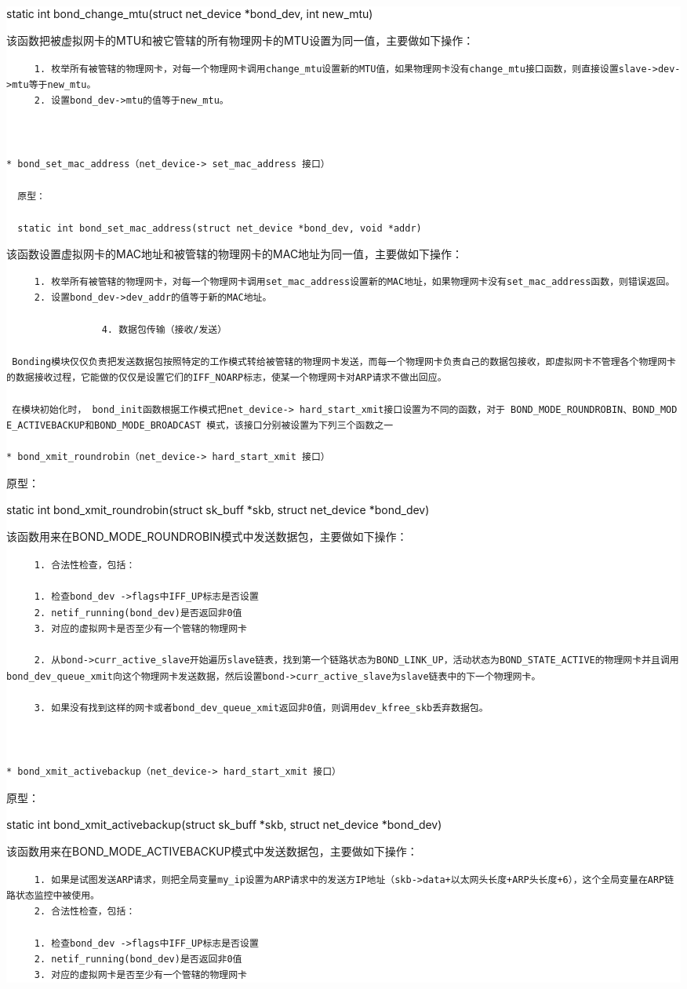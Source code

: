 static int bond_change_mtu(struct net_device *bond_dev, int new_mtu)

   该函数把被虚拟网卡的MTU和被它管辖的所有物理网卡的MTU设置为同一值，主要做如下操作：

         1. 枚举所有被管辖的物理网卡，对每一个物理网卡调用change_mtu设置新的MTU值，如果物理网卡没有change_mtu接口函数，则直接设置slave->dev->mtu等于new_mtu。
         2. 设置bond_dev->mtu的值等于new_mtu。

 

    * bond_set_mac_address（net_device-> set_mac_address 接口）

      原型：

      static int bond_set_mac_address(struct net_device *bond_dev, void *addr)

   该函数设置虚拟网卡的MAC地址和被管辖的物理网卡的MAC地址为同一值，主要做如下操作：

         1. 枚举所有被管辖的物理网卡，对每一个物理网卡调用set_mac_address设置新的MAC地址，如果物理网卡没有set_mac_address函数，则错误返回。
         2. 设置bond_dev->dev_addr的值等于新的MAC地址。

                     4. 数据包传输（接收/发送）

     Bonding模块仅仅负责把发送数据包按照特定的工作模式转给被管辖的物理网卡发送，而每一个物理网卡负责自己的数据包接收，即虚拟网卡不管理各个物理网卡的数据接收过程，它能做的仅仅是设置它们的IFF_NOARP标志，使某一个物理网卡对ARP请求不做出回应。

     在模块初始化时， bond_init函数根据工作模式把net_device-> hard_start_xmit接口设置为不同的函数，对于 BOND_MODE_ROUNDROBIN、BOND_MODE_ACTIVEBACKUP和BOND_MODE_BROADCAST 模式，该接口分别被设置为下列三个函数之一 

    * bond_xmit_roundrobin（net_device-> hard_start_xmit 接口）

原型：

static int bond_xmit_roundrobin(struct sk_buff *skb, struct net_device *bond_dev)

该函数用来在BOND_MODE_ROUNDROBIN模式中发送数据包，主要做如下操作：

         1. 合法性检查，包括：

         1. 检查bond_dev ->flags中IFF_UP标志是否设置
         2. netif_running(bond_dev)是否返回非0值
         3. 对应的虚拟网卡是否至少有一个管辖的物理网卡

         2. 从bond->curr_active_slave开始遍历slave链表，找到第一个链路状态为BOND_LINK_UP，活动状态为BOND_STATE_ACTIVE的物理网卡并且调用bond_dev_queue_xmit向这个物理网卡发送数据，然后设置bond->curr_active_slave为slave链表中的下一个物理网卡。

         3. 如果没有找到这样的网卡或者bond_dev_queue_xmit返回非0值，则调用dev_kfree_skb丢弃数据包。

 

    * bond_xmit_activebackup（net_device-> hard_start_xmit 接口）

原型：

static int bond_xmit_activebackup(struct sk_buff *skb, struct net_device *bond_dev)

该函数用来在BOND_MODE_ACTIVEBACKUP模式中发送数据包，主要做如下操作：

         1. 如果是试图发送ARP请求，则把全局变量my_ip设置为ARP请求中的发送方IP地址（skb->data+以太网头长度+ARP头长度+6），这个全局变量在ARP链路状态监控中被使用。
         2. 合法性检查，包括：

         1. 检查bond_dev ->flags中IFF_UP标志是否设置
         2. netif_running(bond_dev)是否返回非0值
         3. 对应的虚拟网卡是否至少有一个管辖的物理网卡
